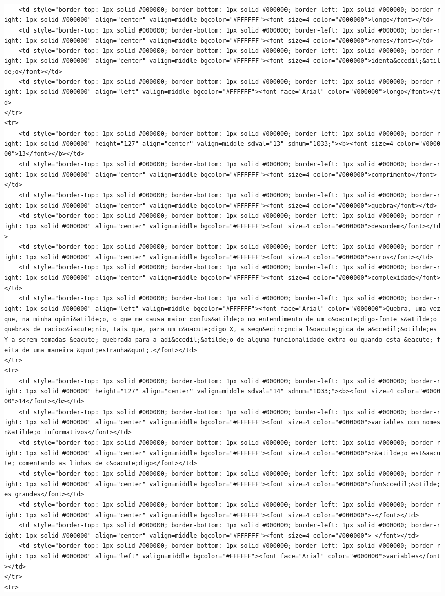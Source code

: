 		<td style="border-top: 1px solid #000000; border-bottom: 1px solid #000000; border-left: 1px solid #000000; border-right: 1px solid #000000" align="center" valign=middle bgcolor="#FFFFFF"><font size=4 color="#000000">longo</font></td>
		<td style="border-top: 1px solid #000000; border-bottom: 1px solid #000000; border-left: 1px solid #000000; border-right: 1px solid #000000" align="center" valign=middle bgcolor="#FFFFFF"><font size=4 color="#000000">nomes</font></td>
		<td style="border-top: 1px solid #000000; border-bottom: 1px solid #000000; border-left: 1px solid #000000; border-right: 1px solid #000000" align="center" valign=middle bgcolor="#FFFFFF"><font size=4 color="#000000">identa&ccedil;&atilde;o</font></td>
		<td style="border-top: 1px solid #000000; border-bottom: 1px solid #000000; border-left: 1px solid #000000; border-right: 1px solid #000000" align="left" valign=middle bgcolor="#FFFFFF"><font face="Arial" color="#000000">longo</font></td>
	</tr>
	<tr>
		<td style="border-top: 1px solid #000000; border-bottom: 1px solid #000000; border-left: 1px solid #000000; border-right: 1px solid #000000" height="127" align="center" valign=middle sdval="13" sdnum="1033;"><b><font size=4 color="#000000">13</font></b></td>
		<td style="border-top: 1px solid #000000; border-bottom: 1px solid #000000; border-left: 1px solid #000000; border-right: 1px solid #000000" align="center" valign=middle bgcolor="#FFFFFF"><font size=4 color="#000000">comprimento</font></td>
		<td style="border-top: 1px solid #000000; border-bottom: 1px solid #000000; border-left: 1px solid #000000; border-right: 1px solid #000000" align="center" valign=middle bgcolor="#FFFFFF"><font size=4 color="#000000">quebra</font></td>
		<td style="border-top: 1px solid #000000; border-bottom: 1px solid #000000; border-left: 1px solid #000000; border-right: 1px solid #000000" align="center" valign=middle bgcolor="#FFFFFF"><font size=4 color="#000000">desordem</font></td>
		<td style="border-top: 1px solid #000000; border-bottom: 1px solid #000000; border-left: 1px solid #000000; border-right: 1px solid #000000" align="center" valign=middle bgcolor="#FFFFFF"><font size=4 color="#000000">erros</font></td>
		<td style="border-top: 1px solid #000000; border-bottom: 1px solid #000000; border-left: 1px solid #000000; border-right: 1px solid #000000" align="center" valign=middle bgcolor="#FFFFFF"><font size=4 color="#000000">complexidade</font></td>
		<td style="border-top: 1px solid #000000; border-bottom: 1px solid #000000; border-left: 1px solid #000000; border-right: 1px solid #000000" align="left" valign=middle bgcolor="#FFFFFF"><font face="Arial" color="#000000">Quebra, uma vez que, na minha opini&atilde;o, o que me causa maior confus&atilde;o no entendimento de um c&oacute;digo-fonte s&atilde;o quebras de racioc&iacute;nio, tais que, para um c&oacute;digo X, a sequ&ecirc;ncia l&oacute;gica de a&ccedil;&otilde;es Y a serem tomadas &eacute; quebrada para a adi&ccedil;&atilde;o de alguma funcionalidade extra ou quando esta &eacute; feita de uma maneira &quot;estranha&quot;.</font></td>
	</tr>
	<tr>
		<td style="border-top: 1px solid #000000; border-bottom: 1px solid #000000; border-left: 1px solid #000000; border-right: 1px solid #000000" height="127" align="center" valign=middle sdval="14" sdnum="1033;"><b><font size=4 color="#000000">14</font></b></td>
		<td style="border-top: 1px solid #000000; border-bottom: 1px solid #000000; border-left: 1px solid #000000; border-right: 1px solid #000000" align="center" valign=middle bgcolor="#FFFFFF"><font size=4 color="#000000">variables com nomes n&atilde;o informativos</font></td>
		<td style="border-top: 1px solid #000000; border-bottom: 1px solid #000000; border-left: 1px solid #000000; border-right: 1px solid #000000" align="center" valign=middle bgcolor="#FFFFFF"><font size=4 color="#000000">n&atilde;o est&aacute; comentando as linhas de c&oacute;digo</font></td>
		<td style="border-top: 1px solid #000000; border-bottom: 1px solid #000000; border-left: 1px solid #000000; border-right: 1px solid #000000" align="center" valign=middle bgcolor="#FFFFFF"><font size=4 color="#000000">fun&ccedil;&otilde;es grandes</font></td>
		<td style="border-top: 1px solid #000000; border-bottom: 1px solid #000000; border-left: 1px solid #000000; border-right: 1px solid #000000" align="center" valign=middle bgcolor="#FFFFFF"><font size=4 color="#000000">-</font></td>
		<td style="border-top: 1px solid #000000; border-bottom: 1px solid #000000; border-left: 1px solid #000000; border-right: 1px solid #000000" align="center" valign=middle bgcolor="#FFFFFF"><font size=4 color="#000000">-</font></td>
		<td style="border-top: 1px solid #000000; border-bottom: 1px solid #000000; border-left: 1px solid #000000; border-right: 1px solid #000000" align="left" valign=middle bgcolor="#FFFFFF"><font face="Arial" color="#000000">variables</font></td>
	</tr>
	<tr>